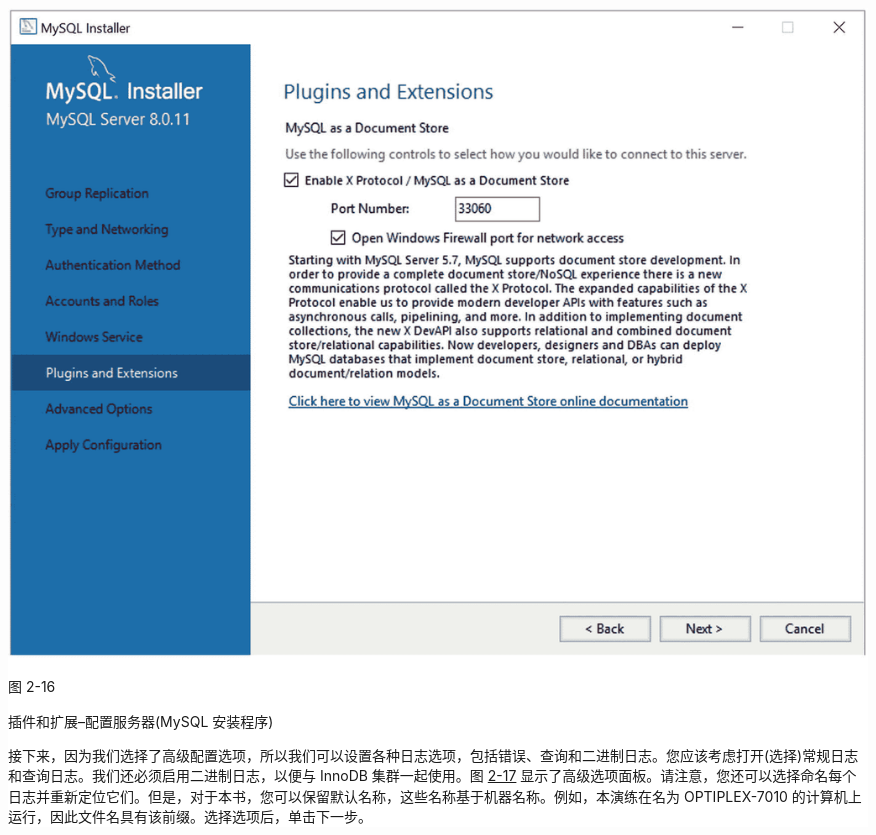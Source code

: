 ![img/460910_1_En_2_Fig16_HTML.jpg](img/460910_1_En_2_Fig16_HTML.jpg)

图 2-16

插件和扩展–配置服务器(MySQL 安装程序)

接下来，因为我们选择了高级配置选项，所以我们可以设置各种日志选项，包括错误、查询和二进制日志。您应该考虑打开(选择)常规日志和查询日志。我们还必须启用二进制日志，以便与 InnoDB 集群一起使用。图 [2-17](#Fig17) 显示了高级选项面板。请注意，您还可以选择命名每个日志并重新定位它们。但是，对于本书，您可以保留默认名称，这些名称基于机器名称。例如，本演练在名为 OPTIPLEX-7010 的计算机上运行，因此文件名具有该前缀。选择选项后，单击下一步。
